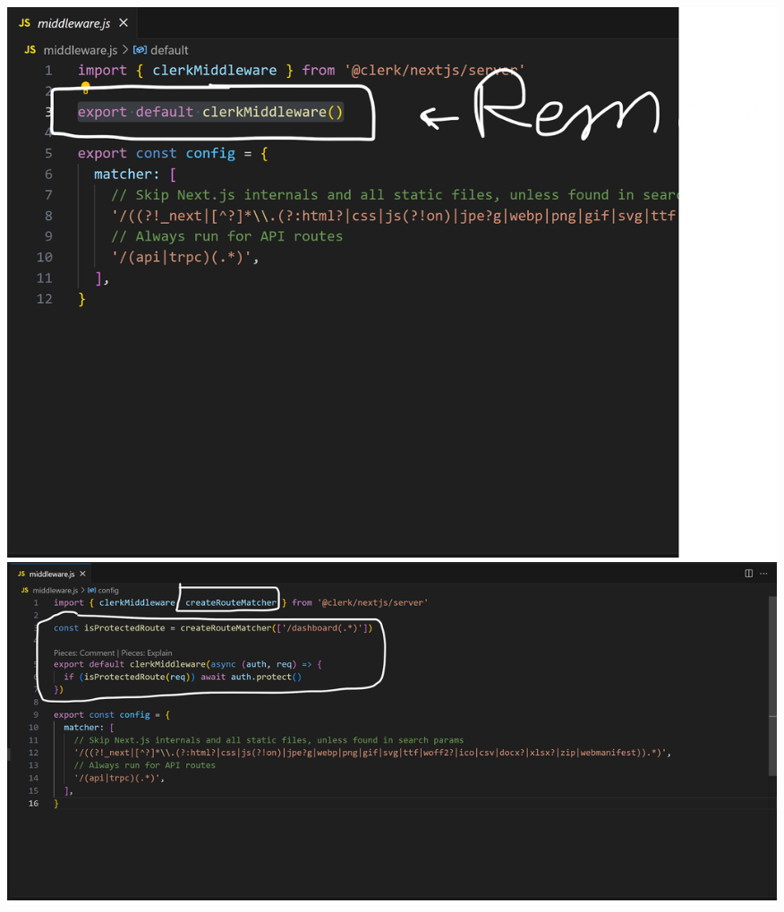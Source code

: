 ![alt text](<public/Screenshot 2024-11-16 231959.png>) ![alt text](<public/Screenshot 2024-11-16 232354.png>)
